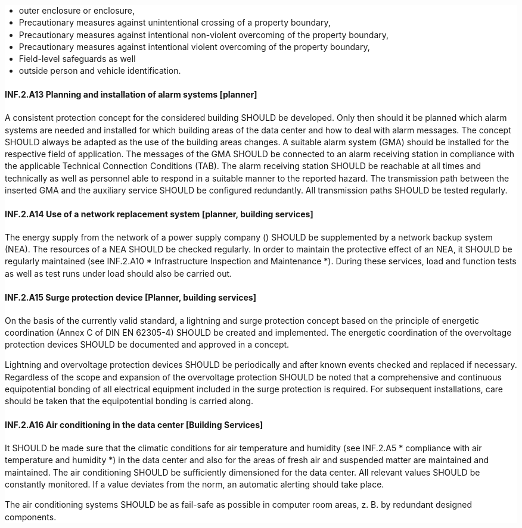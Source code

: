 * outer enclosure or enclosure,
* Precautionary measures against unintentional crossing of a property boundary,
* Precautionary measures against intentional non-violent overcoming of the property boundary,
* Precautionary measures against intentional violent overcoming of the property boundary,
* Field-level safeguards as well
* outside person and vehicle identification.
#### INF.2.A13 Planning and installation of alarm systems [planner]

A consistent protection concept for the considered building SHOULD be developed. Only then should it be planned which alarm systems are needed and installed for which building areas of the data center and how to deal with alarm messages. The concept SHOULD always be adapted as the use of the building areas changes.
A suitable alarm system (GMA) should be installed for the respective field of application. The messages of the GMA SHOULD be connected to an alarm receiving station in compliance with the applicable Technical Connection Conditions (TAB). The alarm receiving station SHOULD be reachable at all times and technically as well as personnel able to respond in a suitable manner to the reported hazard. The transmission path between the inserted GMA and the auxiliary service SHOULD be configured redundantly. All transmission paths SHOULD be tested regularly.

#### INF.2.A14 Use of a network replacement system [planner, building services]

The energy supply from the network of a power supply company () SHOULD be supplemented by a network backup system (NEA). The resources of a NEA SHOULD be checked regularly. In order to maintain the protective effect of an NEA, it SHOULD be regularly maintained (see INF.2.A10 * Infrastructure Inspection and Maintenance *). During these services, load and function tests as well as test runs under load should also be carried out.

#### INF.2.A15 Surge protection device [Planner, building services]

On the basis of the currently valid standard, a lightning and surge protection concept based on the principle of energetic coordination (Annex C of DIN EN 62305-4) SHOULD be created and implemented. The energetic coordination of the overvoltage protection devices SHOULD be documented and approved in a concept.

Lightning and overvoltage protection devices SHOULD be periodically and after known events checked and replaced if necessary. Regardless of the scope and expansion of the overvoltage protection SHOULD be noted that a comprehensive and continuous equipotential bonding of all electrical equipment included in the surge protection is required. For subsequent installations, care should be taken that the equipotential bonding is carried along.

#### INF.2.A16 Air conditioning in the data center [Building Services]

It SHOULD be made sure that the climatic conditions for air temperature and humidity (see INF.2.A5 * compliance with air temperature and humidity *) in the data center and also for the areas of fresh air and suspended matter are maintained and maintained. The air conditioning SHOULD be sufficiently dimensioned for the data center. All relevant values ​​SHOULD be constantly monitored. If a value deviates from the norm, an automatic alerting should take place.

The air conditioning systems SHOULD be as fail-safe as possible in computer room areas, z. B. by redundant designed components.

